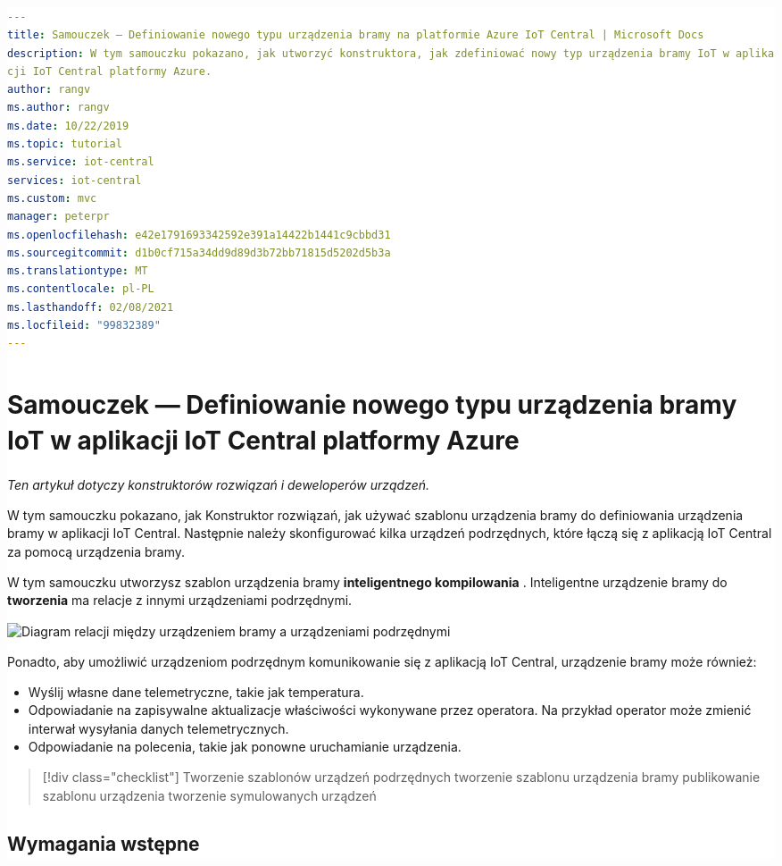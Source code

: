 ```yaml
---
title: Samouczek — Definiowanie nowego typu urządzenia bramy na platformie Azure IoT Central | Microsoft Docs
description: W tym samouczku pokazano, jak utworzyć konstruktora, jak zdefiniować nowy typ urządzenia bramy IoT w aplikacji IoT Central platformy Azure.
author: rangv
ms.author: rangv
ms.date: 10/22/2019
ms.topic: tutorial
ms.service: iot-central
services: iot-central
ms.custom: mvc
manager: peterpr
ms.openlocfilehash: e42e1791693342592e391a14422b1441c9cbbd31
ms.sourcegitcommit: d1b0cf715a34dd9d89d3b72bb71815d5202d5b3a
ms.translationtype: MT
ms.contentlocale: pl-PL
ms.lasthandoff: 02/08/2021
ms.locfileid: "99832389"
---
```

# <a name="tutorial---define-a-new-iot-gateway-device-type-in-your-azure-iot-central-application"></a>Samouczek — Definiowanie nowego typu urządzenia bramy IoT w aplikacji IoT Central platformy Azure

*Ten artykuł dotyczy konstruktorów rozwiązań i deweloperów urządzeń.*

W tym samouczku pokazano, jak Konstruktor rozwiązań, jak używać szablonu urządzenia bramy do definiowania urządzenia bramy w aplikacji IoT Central. Następnie należy skonfigurować kilka urządzeń podrzędnych, które łączą się z aplikacją IoT Central za pomocą urządzenia bramy. 

W tym samouczku utworzysz szablon urządzenia bramy **inteligentnego kompilowania** . Inteligentne urządzenie bramy do **tworzenia** ma relacje z innymi urządzeniami podrzędnymi.

![Diagram relacji między urządzeniem bramy a urządzeniami podrzędnymi](./media/tutorial-define-gateway-device-type/gatewaypattern.png)

Ponadto, aby umożliwić urządzeniom podrzędnym komunikowanie się z aplikacją IoT Central, urządzenie bramy może również:

* Wyślij własne dane telemetryczne, takie jak temperatura.
* Odpowiadanie na zapisywalne aktualizacje właściwości wykonywane przez operatora. Na przykład operator może zmienić interwał wysyłania danych telemetrycznych.
* Odpowiadanie na polecenia, takie jak ponowne uruchamianie urządzenia.

> [!div class="checklist"]
> Tworzenie szablonów urządzeń podrzędnych tworzenie szablonu urządzenia bramy publikowanie szablonu urządzenia tworzenie symulowanych urządzeń

## <a name="prerequisites"></a>Wymagania wstępne
